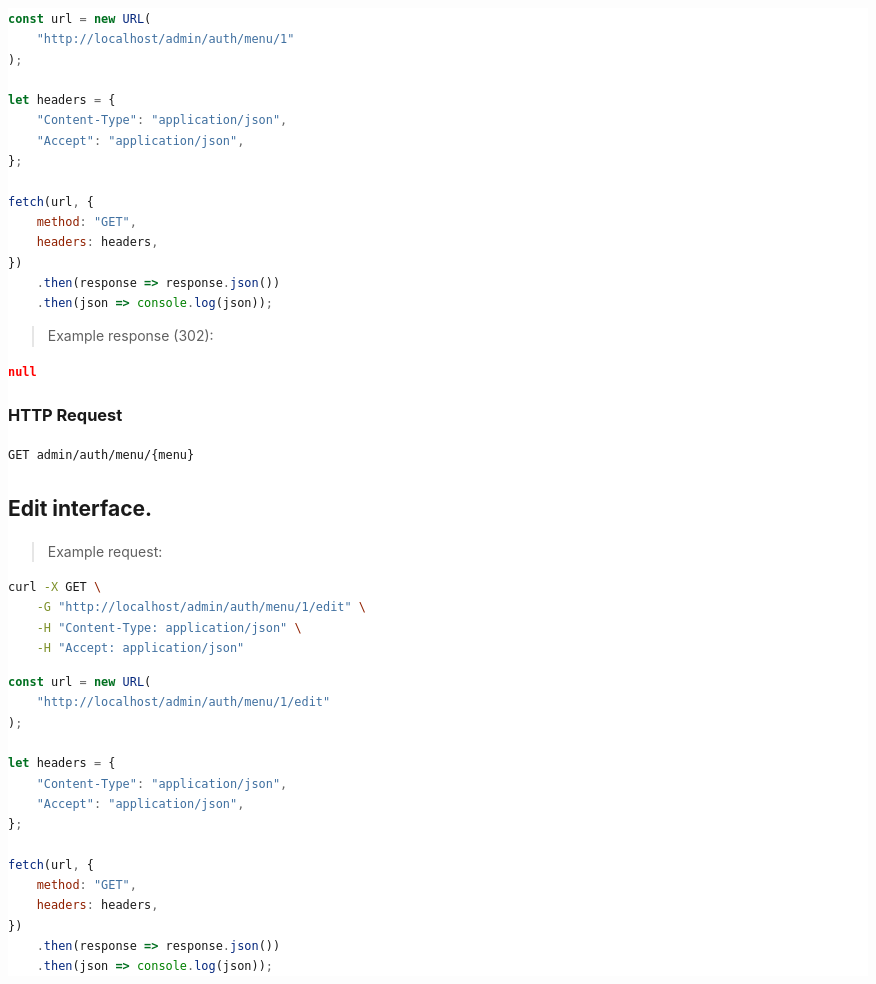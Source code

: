 ```javascript
const url = new URL(
    "http://localhost/admin/auth/menu/1"
);

let headers = {
    "Content-Type": "application/json",
    "Accept": "application/json",
};

fetch(url, {
    method: "GET",
    headers: headers,
})
    .then(response => response.json())
    .then(json => console.log(json));
```


> Example response (302):

```json
null
```

### HTTP Request
`GET admin/auth/menu/{menu}`





## Edit interface.

> Example request:

```bash
curl -X GET \
    -G "http://localhost/admin/auth/menu/1/edit" \
    -H "Content-Type: application/json" \
    -H "Accept: application/json"
```

```javascript
const url = new URL(
    "http://localhost/admin/auth/menu/1/edit"
);

let headers = {
    "Content-Type": "application/json",
    "Accept": "application/json",
};

fetch(url, {
    method: "GET",
    headers: headers,
})
    .then(response => response.json())
    .then(json => console.log(json));
```
